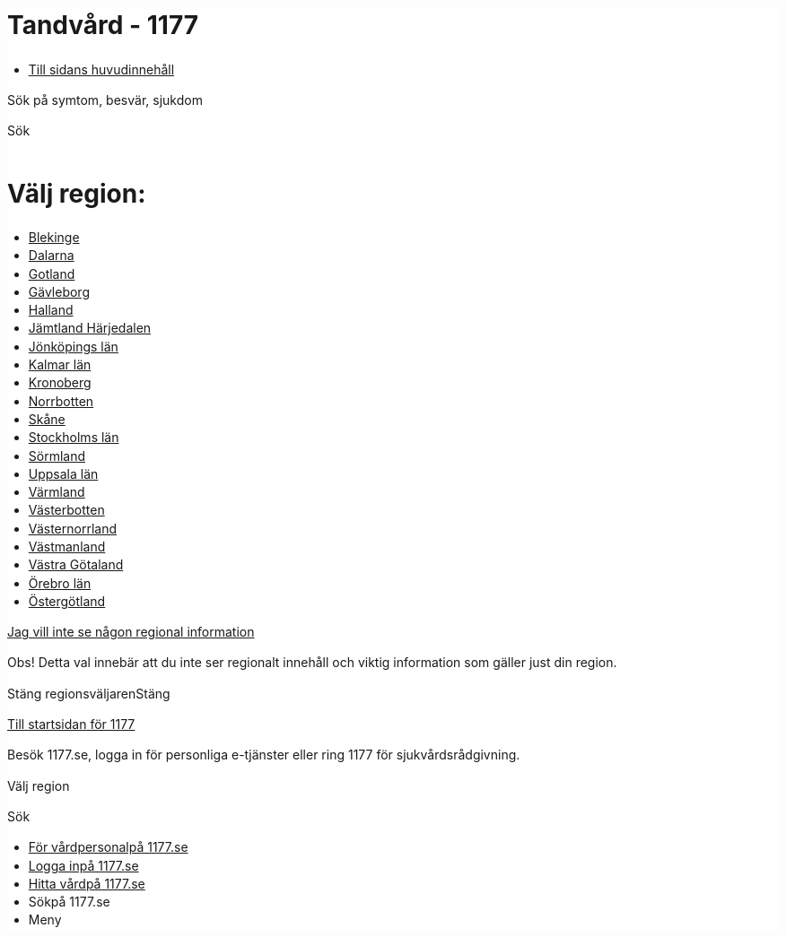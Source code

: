 Tandvård - 1177
===============

*   [Till sidans huvudinnehåll](https://www.1177.se/undersokning-behandling/tandvard/#content)

Sök på symtom, besvär, sjukdom

Sök

Välj region:
============

*   [Blekinge](https://www.1177.se/undersokning-behandling/tandvard/?globalregion=10)
*   [Dalarna](https://www.1177.se/undersokning-behandling/tandvard/?globalregion=20)
*   [Gotland](https://www.1177.se/undersokning-behandling/tandvard/?globalregion=09)
*   [Gävleborg](https://www.1177.se/undersokning-behandling/tandvard/?globalregion=21)
*   [Halland](https://www.1177.se/undersokning-behandling/tandvard/?globalregion=13)
*   [Jämtland Härjedalen](https://www.1177.se/undersokning-behandling/tandvard/?globalregion=23)
*   [Jönköpings län](https://www.1177.se/undersokning-behandling/tandvard/?globalregion=06)
*   [Kalmar län](https://www.1177.se/undersokning-behandling/tandvard/?globalregion=08)
*   [Kronoberg](https://www.1177.se/undersokning-behandling/tandvard/?globalregion=07)
*   [Norrbotten](https://www.1177.se/undersokning-behandling/tandvard/?globalregion=25)
*   [Skåne](https://www.1177.se/undersokning-behandling/tandvard/?globalregion=12)
*   [Stockholms län](https://www.1177.se/undersokning-behandling/tandvard/?globalregion=01)
*   [Sörmland](https://www.1177.se/undersokning-behandling/tandvard/?globalregion=04)
*   [Uppsala län](https://www.1177.se/undersokning-behandling/tandvard/?globalregion=03)
*   [Värmland](https://www.1177.se/undersokning-behandling/tandvard/?globalregion=17)
*   [Västerbotten](https://www.1177.se/undersokning-behandling/tandvard/?globalregion=24)
*   [Västernorrland](https://www.1177.se/undersokning-behandling/tandvard/?globalregion=22)
*   [Västmanland](https://www.1177.se/undersokning-behandling/tandvard/?globalregion=19)
*   [Västra Götaland](https://www.1177.se/undersokning-behandling/tandvard/?globalregion=14)
*   [Örebro län](https://www.1177.se/undersokning-behandling/tandvard/?globalregion=18)
*   [Östergötland](https://www.1177.se/undersokning-behandling/tandvard/?globalregion=05)

[Jag vill inte se någon regional information](https://www.1177.se/undersokning-behandling/tandvard/?globalregion=00)

Obs! Detta val innebär att du inte ser regionalt innehåll och viktig information som gäller just din region.

Stäng regionsväljarenStäng

[Till startsidan för 1177](https://www.1177.se/)

Besök 1177.se, logga in för personliga e-tjänster eller ring 1177 för sjukvårdsrådgivning.

Välj region

Sök

*   [För vårdpersonalpå 1177.se](https://vardpersonal.1177.se/)
*   [Logga inpå 1177.se](https://www.1177.se/lankbiblioteket/nationella-lankar/1177---lankar/e-tjanster---behallare/e-tjanster---allman-inloggning/)
*   [Hitta vårdpå 1177.se](https://www.1177.se/hitta-vard/)
*   Sökpå 1177.se
*   Meny
